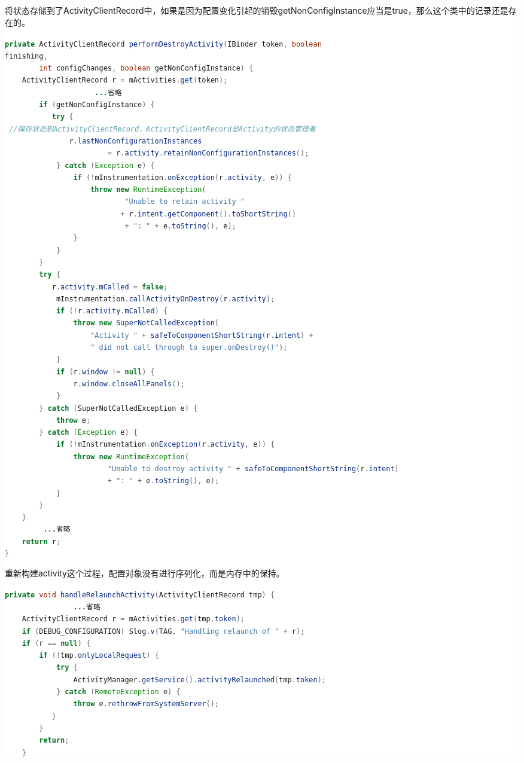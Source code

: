 将状态存储到了ActivityClientRecord中，如果是因为配置变化引起的销毁getNonConfigInstance应当是true，那么这个类中的记录还是存在的。

```java
private ActivityClientRecord performDestroyActivity(IBinder token, boolean 
finishing,
        int configChanges, boolean getNonConfigInstance) {
    ActivityClientRecord r = mActivities.get(token);
                     ...省略
        if (getNonConfigInstance) {
           try {
 //保存状态到ActivityClientRecord，ActivityClientRecord是Activity的状态管理者
               r.lastNonConfigurationInstances
                        = r.activity.retainNonConfigurationInstances();
            } catch (Exception e) {
                if (!mInstrumentation.onException(r.activity, e)) {
                    throw new RuntimeException(
                            "Unable to retain activity "
                           + r.intent.getComponent().toShortString()
                            + ": " + e.toString(), e);
                }
            }
        }
        try {
           r.activity.mCalled = false;
            mInstrumentation.callActivityOnDestroy(r.activity);
            if (!r.activity.mCalled) {
                throw new SuperNotCalledException(
                    "Activity " + safeToComponentShortString(r.intent) +
                    " did not call through to super.onDestroy()");
            }
            if (r.window != null) {
                r.window.closeAllPanels();
            }
        } catch (SuperNotCalledException e) {
            throw e;
        } catch (Exception e) {
            if (!mInstrumentation.onException(r.activity, e)) {
                throw new RuntimeException(
                        "Unable to destroy activity " + safeToComponentShortString(r.intent)
                        + ": " + e.toString(), e);
            }
        }
    }
         ...省略
    return r;
}
```

重新构建activity这个过程，配置对象没有进行序列化，而是内存中的保持。

```java
private void handleRelaunchActivity(ActivityClientRecord tmp) {
                ...省略
    ActivityClientRecord r = mActivities.get(tmp.token);
    if (DEBUG_CONFIGURATION) Slog.v(TAG, "Handling relaunch of " + r);
    if (r == null) {
        if (!tmp.onlyLocalRequest) {
            try {
                ActivityManager.getService().activityRelaunched(tmp.token);
            } catch (RemoteException e) {
                throw e.rethrowFromSystemServer();
           }
        }
        return;
    }
```